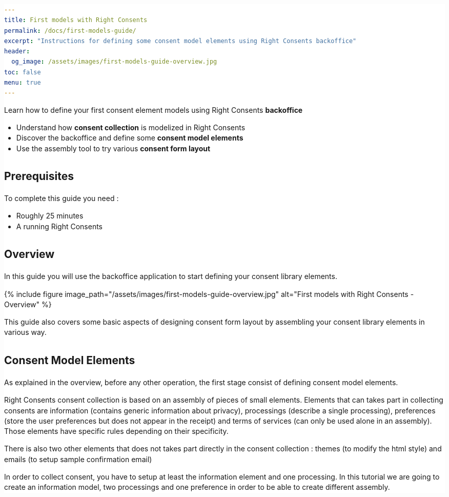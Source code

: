 ```yaml
---
title: First models with Right Consents
permalink: /docs/first-models-guide/
excerpt: "Instructions for defining some consent model elements using Right Consents backoffice"
header:
  og_image: /assets/images/first-models-guide-overview.jpg
toc: false
menu: true
---
```


Learn how to define your first consent element models using Right Consents **backoffice**

- Understand how **consent collection** is modelized in Right Consents
- Discover the backoffice and define some **consent model elements**
- Use the assembly tool to try various **consent form layout**

## Prerequisites

To complete this guide you need :

- Roughly 25 minutes
- A running Right Consents

## Overview

In this guide you will use the backoffice application to start defining your consent library elements.

{% include figure image_path="/assets/images/first-models-guide-overview.jpg" alt="First models with Right Consents - Overview" %}

This guide also covers some basic aspects of designing consent form layout by assembling your consent library elements in various way.

## Consent Model Elements

As explained in the overview, before any other operation, the first stage consist of defining consent model elements.

Right Consents consent collection is based on an assembly of pieces of small elements. Elements that can takes part in collecting consents are information (contains generic information about privacy), processings (describe a single processing), preferences (store the user preferences but does not appear in the receipt) and terms of services (can only be used alone in an assembly). Those elements have specific rules depending on their specificity.

There is also two other elements that does not takes part directly in the consent collection : themes (to modify the html style) and emails (to setup sample confirmation email)

In order to collect consent, you have to setup at least the information element and one processing. In this tutorial we are going to create an information model, two processings and one preference in order to be able to create different assembly.
